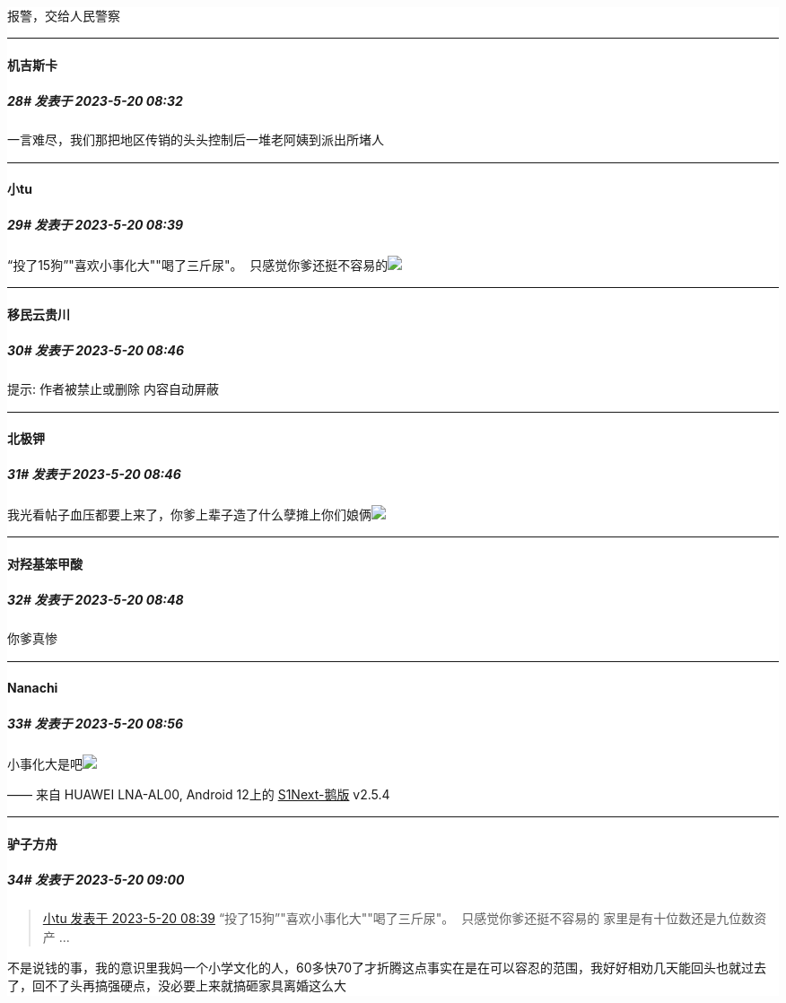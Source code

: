报警，交给人民警察

*****

####  机吉斯卡  
##### 28#       发表于 2023-5-20 08:32

一言难尽，我们那把地区传销的头头控制后一堆老阿姨到派出所堵人

*****

####  小tu  
##### 29#       发表于 2023-5-20 08:39

“投了15狗”"喜欢小事化大""喝了三斤尿"。  只感觉你爹还挺不容易的<img src="https://static.saraba1st.com/image/smiley/face2017/049.png" referrerpolicy="no-referrer">

*****

####  移民云贵川  
##### 30#       发表于 2023-5-20 08:46

提示: 作者被禁止或删除 内容自动屏蔽


*****

####  北极钾  
##### 31#       发表于 2023-5-20 08:46

我光看帖子血压都要上来了，你爹上辈子造了什么孽摊上你们娘俩<img src="https://static.saraba1st.com/image/smiley/face2017/003.png" referrerpolicy="no-referrer">

*****

####  对羟基笨甲酸  
##### 32#       发表于 2023-5-20 08:48

你爹真惨

*****

####  Nanachi  
##### 33#       发表于 2023-5-20 08:56

小事化大是吧<img src="https://static.saraba1st.com/image/smiley/face2017/048.png" referrerpolicy="no-referrer">

—— 来自 HUAWEI LNA-AL00, Android 12上的 [S1Next-鹅版](https://github.com/ykrank/S1-Next/releases) v2.5.4

*****

####  驴子方舟  
##### 34#       发表于 2023-5-20 09:00

<blockquote><a href="httphttps://bbs.saraba1st.com/2b/forum.php?mod=redirect&amp;goto=findpost&amp;pid=60912025&amp;ptid=2135074" target="_blank">小tu 发表于 2023-5-20 08:39</a>
“投了15狗”"喜欢小事化大""喝了三斤尿"。  只感觉你爹还挺不容易的 家里是有十位数还是九位数资产 ...</blockquote>
不是说钱的事，我的意识里我妈一个小学文化的人，60多快70了才折腾这点事实在是在可以容忍的范围，我好好相劝几天能回头也就过去了，回不了头再搞强硬点，没必要上来就搞砸家具离婚这么大
